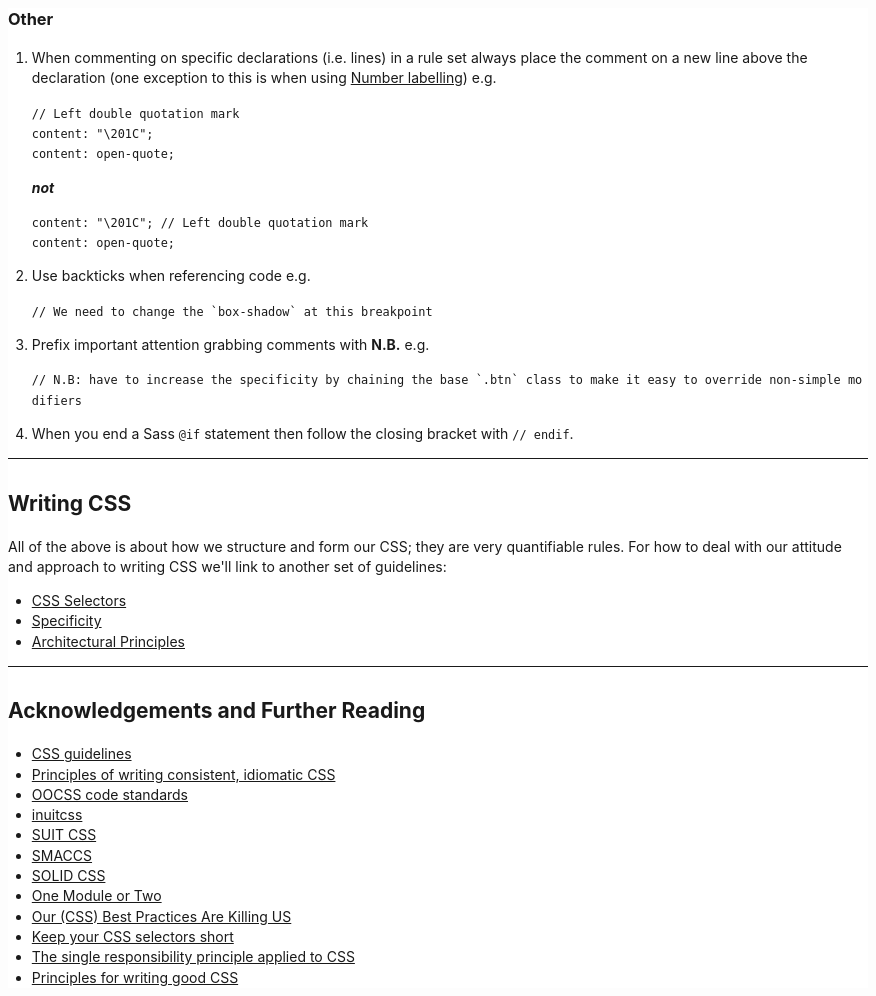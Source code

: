 ### Other

1. When commenting on specific declarations (i.e. lines) in a rule set always place the comment on a new line above the declaration (one exception to this is when using [Number labelling](#number-labelling)) e.g.

    ```
    // Left double quotation mark
    content: "\201C";
    content: open-quote;
    ```

    ***not***

    ```
    content: "\201C"; // Left double quotation mark
    content: open-quote;
    ```
2. Use backticks when referencing code e.g.

    ```
    // We need to change the `box-shadow` at this breakpoint
    ```
3. Prefix important attention grabbing comments with **N.B.** e.g.

    ```
    // N.B: have to increase the specificity by chaining the base `.btn` class to make it easy to override non-simple modifiers
    ```
4. When you end a Sass `@if` statement then follow the closing bracket with `// endif`.




---

## Writing CSS

All of the above is about how we structure and form our CSS; they are very quantifiable rules. For how to deal with our attitude and approach to writing CSS we'll link to another set of guidelines:

- [CSS Selectors](http://cssguidelin.es/#css-selectors)
- [Specificity](http://cssguidelin.es/#specificity)
- [Architectural Principles](http://cssguidelin.es/#architectural-principles)





---

## Acknowledgements and Further Reading

- [CSS guidelines](http://cssguidelin.es)
- [Principles of writing consistent, idiomatic CSS](https://github.com/necolas/idiomatic-css)
- [OOCSS code standards](https://github.com/stubbornella/oocss-code-standards)
- [inuitcss](https://github.com/csswizardry/inuit.css)
- [SUIT CSS](http://suitcss.github.io/)
- [SMACCS](http://smacss.com/)
- [SOLID CSS](http://blog.millermedeiros.com/solid-css/)
- [One Module or Two](http://snook.ca/archives/html_and_css/one-module-or-two)
- [Our (CSS) Best Practices Are Killing US](http://www.stubbornella.org/content/2011/04/28/our-best-practices-are-killing-us/)
- [Keep your CSS selectors short](http://csswizardry.com/2012/05/keep-your-css-selectors-short/)
- [The single responsibility principle applied to CSS](http://csswizardry.com/2012/05/keep-your-css-selectors-short/)
- [Principles for writing good CSS](http://blog.kaelig.fr/post/38377421139/principles-for-writing-good-css)
